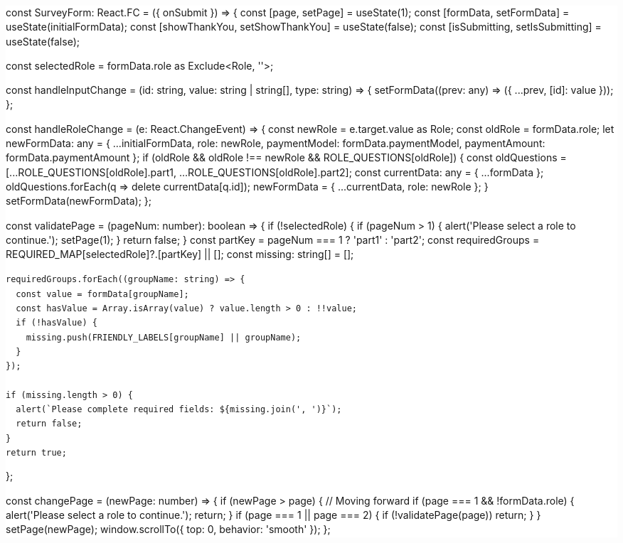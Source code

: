 
const SurveyForm: React.FC<SurveyFormProps> = ({ onSubmit }) => {
  const [page, setPage] = useState(1);
  const [formData, setFormData] = useState<any>(initialFormData);
  const [showThankYou, setShowThankYou] = useState(false);
  const [isSubmitting, setIsSubmitting] = useState(false);

  const selectedRole = formData.role as Exclude<Role, ''>;

  const handleInputChange = (id: string, value: string | string[], type: string) => {
    setFormData((prev: any) => ({ ...prev, [id]: value }));
  };
  
  const handleRoleChange = (e: React.ChangeEvent<HTMLSelectElement>) => {
    const newRole = e.target.value as Role;
    const oldRole = formData.role;
    let newFormData: any = { ...initialFormData, role: newRole, paymentModel: formData.paymentModel, paymentAmount: formData.paymentAmount };
    if (oldRole && oldRole !== newRole && ROLE_QUESTIONS[oldRole]) {
        const oldQuestions = [...ROLE_QUESTIONS[oldRole].part1, ...ROLE_QUESTIONS[oldRole].part2];
        const currentData: any = { ...formData };
        oldQuestions.forEach(q => delete currentData[q.id]);
        newFormData = { ...currentData, role: newRole };
    }
    setFormData(newFormData);
  };
  
  const validatePage = (pageNum: number): boolean => {
    if (!selectedRole) {
        if (pageNum > 1) {
            alert('Please select a role to continue.');
            setPage(1);
        }
      return false;
    }
    const partKey = pageNum === 1 ? 'part1' : 'part2';
    const requiredGroups = REQUIRED_MAP[selectedRole]?.[partKey] || [];
    const missing: string[] = [];

    requiredGroups.forEach((groupName: string) => {
      const value = formData[groupName];
      const hasValue = Array.isArray(value) ? value.length > 0 : !!value;
      if (!hasValue) {
        missing.push(FRIENDLY_LABELS[groupName] || groupName);
      }
    });

    if (missing.length > 0) {
      alert(`Please complete required fields: ${missing.join(', ')}`);
      return false;
    }
    return true;
  };

  const changePage = (newPage: number) => {
    if (newPage > page) { // Moving forward
        if (page === 1 && !formData.role) {
            alert('Please select a role to continue.');
            return;
        }
        if (page === 1 || page === 2) {
            if (!validatePage(page)) return;
        }
    }
    setPage(newPage);
    window.scrollTo({ top: 0, behavior: 'smooth' });
  };
  

  [key: string]: any;
  [key in Exclude<Role, ''>]: RoleQuestions;
